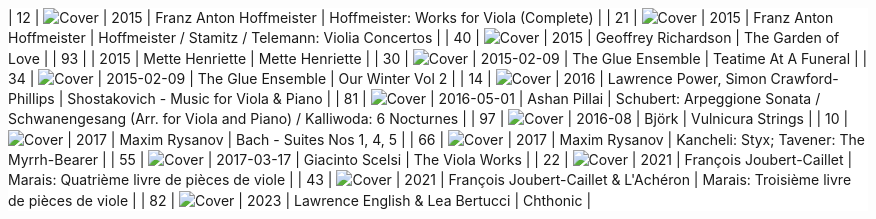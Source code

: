 | 12 | ![Cover](https://i.discogs.com/k5IFTDXJ-1ZYZCsmDIuBC4iUPpPfFY7yB5tfL8Arg7k/rs:fit/g:sm/q:40/h:150/w:150/czM6Ly9kaXNjb2dz/LWRhdGFiYXNlLWlt/YWdlcy9SLTEyOTI1/OTExLTE1NDQ2NTgy/MjgtMjI1MC5qcGVn.jpeg) | 2015 | Franz Anton Hoffmeister | Hoffmeister: Works for Viola (Complete) |
| 21 | ![Cover](https://i.discogs.com/k5IFTDXJ-1ZYZCsmDIuBC4iUPpPfFY7yB5tfL8Arg7k/rs:fit/g:sm/q:40/h:150/w:150/czM6Ly9kaXNjb2dz/LWRhdGFiYXNlLWlt/YWdlcy9SLTEyOTI1/OTExLTE1NDQ2NTgy/MjgtMjI1MC5qcGVn.jpeg) | 2015 | Franz Anton Hoffmeister | Hoffmeister / Stamitz / Telemann: Violia Concertos |
| 40 | ![Cover](https://i.discogs.com/KFpHphSD7ywD_T7tvvn77MkWS3QyzaYQP8wc8XlHMMg/rs:fit/g:sm/q:40/h:150/w:150/czM6Ly9kaXNjb2dz/LWRhdGFiYXNlLWlt/YWdlcy9SLTgyNjAw/OTUtMTQ1ODE1MDE1/NS05MTE0LmpwZWc.jpeg) | 2015 | Geoffrey Richardson | The Garden of Love |
| 93 |  | 2015 | Mette Henriette | Mette Henriette |
| 30 | ![Cover](https://i.discogs.com/M0VeCoYq1ckpT5_Odjcx6seQFHrRFJt2zF6kQA-FI-U/rs:fit/g:sm/q:40/h:150/w:150/czM6Ly9kaXNjb2dz/LWRhdGFiYXNlLWlt/YWdlcy9SLTMxMjI4/MTU5LTE3MjEwNTEz/MjYtOTcyNy5qcGVn.jpeg) | 2015-02-09 | The Glue Ensemble | Teatime At A Funeral |
| 34 | ![Cover](https://i.discogs.com/M0VeCoYq1ckpT5_Odjcx6seQFHrRFJt2zF6kQA-FI-U/rs:fit/g:sm/q:40/h:150/w:150/czM6Ly9kaXNjb2dz/LWRhdGFiYXNlLWlt/YWdlcy9SLTMxMjI4/MTU5LTE3MjEwNTEz/MjYtOTcyNy5qcGVn.jpeg) | 2015-02-09 | The Glue Ensemble | Our Winter Vol 2 |
| 14 | ![Cover](https://i.discogs.com/CR0GNO5EvCme6tNo_dQU6Dmf3lHtbMK9a0YluMTiqfY/rs:fit/g:sm/q:40/h:150/w:150/czM6Ly9kaXNjb2dz/LWRhdGFiYXNlLWlt/YWdlcy9SLTEzMTUy/OTI5LTE1NDg5Njk1/MjgtNTk2NS5qcGVn.jpeg) | 2016 | Lawrence Power, Simon Crawford-Phillips | Shostakovich - Music for Viola &amp; Piano |
| 81 | ![Cover](https://i.discogs.com/RDW5NhV8uRBErIapeJPoQdbJ-UbqxY365PE7uunGquw/rs:fit/g:sm/q:40/h:150/w:150/czM6Ly9kaXNjb2dz/LWRhdGFiYXNlLWlt/YWdlcy9SLTIwMjA4/MDI4LTE2MzE0NjEy/MTQtNTUwMi5qcGVn.jpeg) | 2016-05-01 | Ashan Pillai | Schubert: Arpeggione Sonata / Schwanengesang (Arr. for Viola and Piano) / Kalliwoda: 6 Nocturnes |
| 97 | ![Cover](https://i.discogs.com/35yqg4-QlJdtvuE-2H3bYWw4HwAV99HzLk_Ii9rgeUg/rs:fit/g:sm/q:40/h:150/w:150/czM6Ly9kaXNjb2dz/LWRhdGFiYXNlLWlt/YWdlcy9SLTc3MTY2/NzUtMTQ2MDU1MTE5/MS03OTI0LmpwZWc.jpeg) | 2016-08 | Björk | Vulnicura Strings |
| 10 | ![Cover](https://i.discogs.com/XMrrTYXfADdySiyVJFK5yv-lNdHtXz_SVzWMPKgKHs4/rs:fit/g:sm/q:40/h:150/w:150/czM6Ly9kaXNjb2dz/LWRhdGFiYXNlLWlt/YWdlcy9SLTExOTQ0/OTg3LTE2MTA1NTk5/OTMtODk0MC5qcGVn.jpeg) | 2017 | Maxim Rysanov | Bach - Suites Nos 1, 4, 5 |
| 66 | ![Cover](https://i.discogs.com/XMrrTYXfADdySiyVJFK5yv-lNdHtXz_SVzWMPKgKHs4/rs:fit/g:sm/q:40/h:150/w:150/czM6Ly9kaXNjb2dz/LWRhdGFiYXNlLWlt/YWdlcy9SLTExOTQ0/OTg3LTE2MTA1NTk5/OTMtODk0MC5qcGVn.jpeg) | 2017 | Maxim Rysanov | Kancheli: Styx; Tavener: The Myrrh-Bearer |
| 55 | ![Cover](https://i.discogs.com/GcX6E0HZkQo4PoyIn0gM7fDPaeZ1FIdSkbBkz2F_2OI/rs:fit/g:sm/q:40/h:150/w:150/czM6Ly9kaXNjb2dz/LWRhdGFiYXNlLWlt/YWdlcy9SLTE4NjIx/MTItMTI0ODUyNzY3/My5qcGVn.jpeg) | 2017-03-17 | Giacinto Scelsi | The Viola Works |
| 22 | ![Cover](https://i.discogs.com/tpbOuTWWSXQaSWU05HhQaR1hhdHftswBhav9_vMZMYA/rs:fit/g:sm/q:40/h:150/w:150/czM6Ly9kaXNjb2dz/LWRhdGFiYXNlLWlt/YWdlcy9SLTI2Mjcw/NDM1LTE2ODI4Nzcz/NDAtNTYwNi5qcGVn.jpeg) | 2021 | François Joubert-Caillet | Marais: Quatrième livre de pièces de viole |
| 43 | ![Cover](https://i.discogs.com/-_efTHL21K9A3djoj0ABLMgk_Y7hfnfxzc5vI0ofqE4/rs:fit/g:sm/q:40/h:150/w:150/czM6Ly9kaXNjb2dz/LWRhdGFiYXNlLWlt/YWdlcy9SLTEwNzY2/NTQ2LTE1MTI1OTI3/NTEtMzkxNy5qcGVn.jpeg) | 2021 | François Joubert-Caillet &amp; L'Achéron | Marais: Troisième livre de pièces de viole |
| 82 | ![Cover](https://i.discogs.com/bHQkvv78f4qPkk5CW_j8WMgcooRrg87tUcBgIadNzhA/rs:fit/g:sm/q:40/h:150/w:150/czM6Ly9kaXNjb2dz/LWRhdGFiYXNlLWlt/YWdlcy9SLTI4NjE1/MzQyLTE2OTc1MDQx/OTAtMjQxMy5qcGVn.jpeg) | 2023 | Lawrence English &amp; Lea Bertucci | Chthonic |